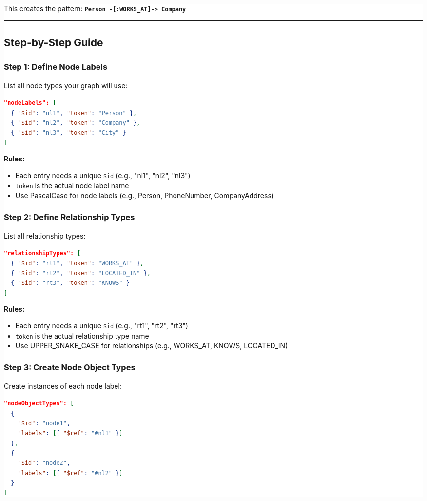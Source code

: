 This creates the pattern: **`Person -[:WORKS_AT]-> Company`**

---

## Step-by-Step Guide

### Step 1: Define Node Labels

List all node types your graph will use:

```json
"nodeLabels": [
  { "$id": "nl1", "token": "Person" },
  { "$id": "nl2", "token": "Company" },
  { "$id": "nl3", "token": "City" }
]
```

**Rules:**
- Each entry needs a unique `$id` (e.g., "nl1", "nl2", "nl3")
- `token` is the actual node label name
- Use PascalCase for node labels (e.g., Person, PhoneNumber, CompanyAddress)

### Step 2: Define Relationship Types

List all relationship types:

```json
"relationshipTypes": [
  { "$id": "rt1", "token": "WORKS_AT" },
  { "$id": "rt2", "token": "LOCATED_IN" },
  { "$id": "rt3", "token": "KNOWS" }
]
```

**Rules:**
- Each entry needs a unique `$id` (e.g., "rt1", "rt2", "rt3")
- `token` is the actual relationship type name
- Use UPPER_SNAKE_CASE for relationships (e.g., WORKS_AT, KNOWS, LOCATED_IN)

### Step 3: Create Node Object Types

Create instances of each node label:

```json
"nodeObjectTypes": [
  {
    "$id": "node1",
    "labels": [{ "$ref": "#nl1" }]
  },
  {
    "$id": "node2",
    "labels": [{ "$ref": "#nl2" }]
  }
]
```
